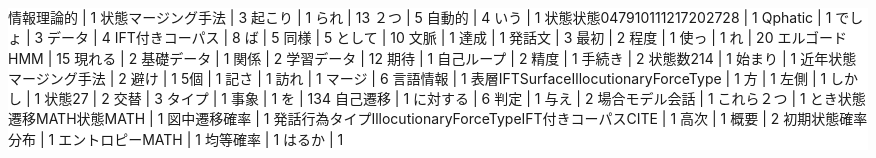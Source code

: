 情報理論的 | 1
状態マージング手法 | 3
起こり | 1
られ | 13
２つ | 5
自動的 | 4
いう | 1
状態状態047910111217202728 | 1
Qphatic | 1
でしょ | 3
データ | 4
IFT付きコーパス | 8
ば | 5
同様 | 5
として | 10
文脈 | 1
達成 | 1
発話文 | 3
最初 | 2
程度 | 1
使っ | 1
れ | 20
エルゴードHMM | 15
現れる | 2
基礎データ | 1
関係 | 2
学習データ | 12
期待 | 1
自己ループ | 2
精度 | 1
手続き | 2
状態数214 | 1
始まり | 1
近年状態マージング手法 | 2
避け | 1
5個 | 1
記さ | 1
訪れ | 1
マージ | 6
言語情報 | 1
表層IFTSurfaceIllocutionaryForceType | 1
方 | 1
左側 | 1
しかし | 1
状態27 | 2
交替 | 3
タイプ | 1
事象 | 1
を | 134
自己遷移 | 1
に対する | 6
判定 | 1
与え | 2
場合モデル会話 | 1
これら２つ | 1
とき状態遷移MATH状態MATH | 1
図中遷移確率 | 1
発話行為タイプIllocutionaryForceTypeIFT付きコーパスCITE | 1
高次 | 1
概要 | 2
初期状態確率分布 | 1
エントロピーMATH | 1
均等確率 | 1
はるか | 1